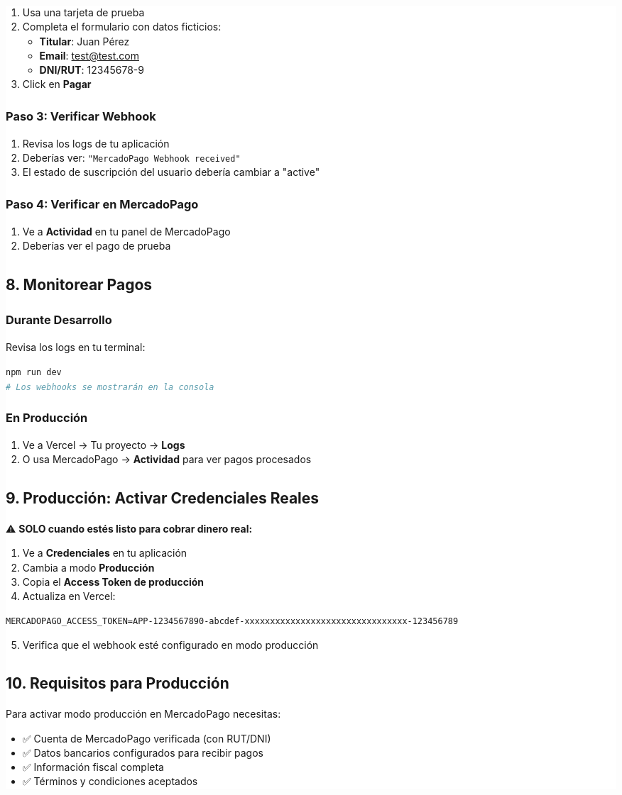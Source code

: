 1. Usa una tarjeta de prueba
2. Completa el formulario con datos ficticios:
   - **Titular**: Juan Pérez
   - **Email**: test@test.com
   - **DNI/RUT**: 12345678-9
3. Click en **Pagar**

### Paso 3: Verificar Webhook

1. Revisa los logs de tu aplicación
2. Deberías ver: `"MercadoPago Webhook received"`
3. El estado de suscripción del usuario debería cambiar a "active"

### Paso 4: Verificar en MercadoPago

1. Ve a **Actividad** en tu panel de MercadoPago
2. Deberías ver el pago de prueba

## 8. Monitorear Pagos

### Durante Desarrollo

Revisa los logs en tu terminal:

```bash
npm run dev
# Los webhooks se mostrarán en la consola
```

### En Producción

1. Ve a Vercel → Tu proyecto → **Logs**
2. O usa MercadoPago → **Actividad** para ver pagos procesados

## 9. Producción: Activar Credenciales Reales

⚠️ **SOLO cuando estés listo para cobrar dinero real:**

1. Ve a **Credenciales** en tu aplicación
2. Cambia a modo **Producción**
3. Copia el **Access Token de producción**
4. Actualiza en Vercel:

```env
MERCADOPAGO_ACCESS_TOKEN=APP-1234567890-abcdef-xxxxxxxxxxxxxxxxxxxxxxxxxxxxxxxx-123456789
```

5. Verifica que el webhook esté configurado en modo producción

## 10. Requisitos para Producción

Para activar modo producción en MercadoPago necesitas:

- ✅ Cuenta de MercadoPago verificada (con RUT/DNI)
- ✅ Datos bancarios configurados para recibir pagos
- ✅ Información fiscal completa
- ✅ Términos y condiciones aceptados
